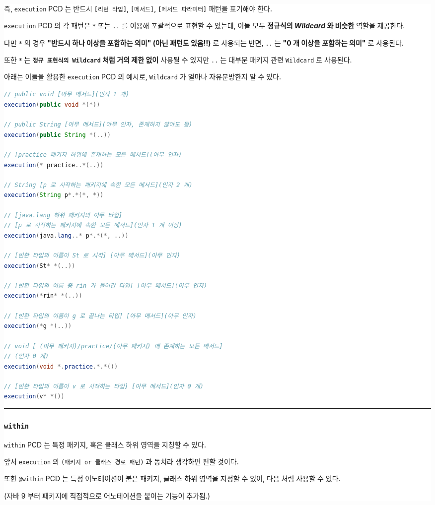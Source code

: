 즉, `execution` PCD 는 반드시 `[리턴 타입]`, `[메서드]`, `[메서드 파라미터]` 패턴을 표기해야 한다.

`execution` PCD 의 각 패턴은 `*` 또는 `..` 를 이용해 포괄적으로 표현할 수 있는데, 이들 모두 **정규식의 _Wildcard_ 와 비슷한** 역할을 제공한다.

다만 `*` 의 경우 **"반드시 하나 이상을 포함하는 의미" (아닌 패턴도 있음!!)** 로 사용되는 반면, `..` 는 **"0 개 이상을 포함하는 의미"** 로 사용된다. 

또한 `*` 는 **`정규 표현식의 Wildcard` 처럼 거의 제한 없이** 사용될 수 있지만 `..` 는 대부분 패키지 관련 `Wildcard` 로 사용된다.

아래는 이들을 활용한 `execution` PCD 의 예시로, `Wildcard` 가 얼마나 자유분방한지 알 수 있다.

```java
// public void [아무 메서드](인자 1 개)
execution(public void *(*))

// public String [아무 메서드](아무 인자, 존재하지 않아도 됨)
execution(public String *(..))

// [practice 패키지 하위에 존재하는 모든 메서드](아무 인자)
execution(* practice..*(..))

// String [p 로 시작하는 패키지에 속한 모든 메서드](인자 2 개)
execution(String p*.*(*, *))

// [java.lang 하위 패키지의 아무 타입] 
// [p 로 시작하는 패키지에 속한 모든 메서드](인자 1 개 이상)
execution(java.lang..* p*.*(*, ..))

// [반환 타입의 이름이 St 로 시작] [아무 메서드](아무 인자)
execution(St* *(..))

// [반환 타입의 이름 중 rin 가 들어간 타입] [아무 메서드](아무 인자)
execution(*rin* *(..))

// [반환 타입의 이름이 g 로 끝나는 타입] [아무 메서드](아무 인자)
execution(*g *(..))

// void [ (아무 패키지)/practice/(아무 패키지) 에 존재하는 모든 메서드]
// (인자 0 개)
execution(void *.practice.*.*())

// [반환 타입의 이름이 v 로 시작하는 타입] [아무 메서드](인자 0 개)
execution(v* *())
```

---

### `within`

`within` PCD 는 특정 패키지, 혹은 클래스 하위 영역을 지칭할 수 있다.

앞서 `execution` 의 `(패키지 or 클래스 경로 패턴)` 과 동치라 생각하면 편할 것이다.

또한 `@within` PCD 는 특정 어노테이션이 붙은 패키지, 클래스 하위 영역을 지정할 수 있어, 다음 처럼 사용할 수 있다.

(자바 9 부터 패키지에 직접적으로 어노테이션을 붙이는 기능이 추가됨.)
